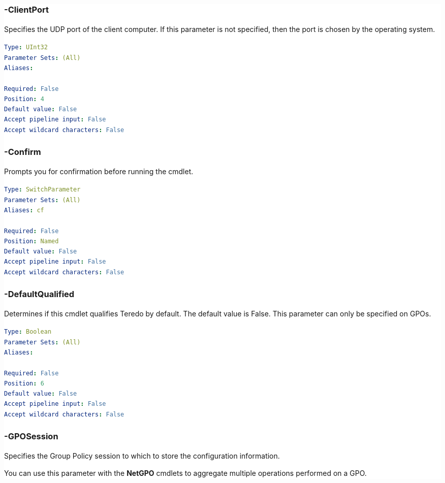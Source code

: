 ### -ClientPort
Specifies the UDP port of the client computer.
If this parameter is not specified, then the port is chosen by the operating system.

```yaml
Type: UInt32
Parameter Sets: (All)
Aliases: 

Required: False
Position: 4
Default value: False
Accept pipeline input: False
Accept wildcard characters: False
```

### -Confirm
Prompts you for confirmation before running the cmdlet.

```yaml
Type: SwitchParameter
Parameter Sets: (All)
Aliases: cf

Required: False
Position: Named
Default value: False
Accept pipeline input: False
Accept wildcard characters: False
```

### -DefaultQualified
Determines if this cmdlet qualifies Teredo by default.
The default value is False.
This parameter can only be specified on GPOs.

```yaml
Type: Boolean
Parameter Sets: (All)
Aliases: 

Required: False
Position: 6
Default value: False
Accept pipeline input: False
Accept wildcard characters: False
```

### -GPOSession
Specifies the Group Policy session to which to store the configuration information. 
                         
You can use this parameter with the **NetGPO** cmdlets to aggregate multiple operations performed on a GPO. 
                         